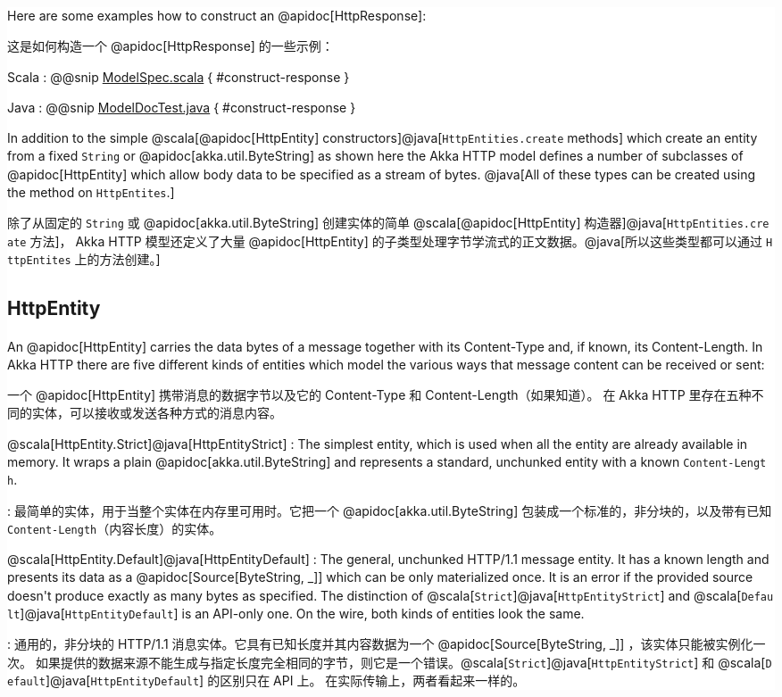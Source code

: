 Here are some examples how to construct an @apidoc[HttpResponse]:

这是如何构造一个 @apidoc[HttpResponse] 的一些示例：

Scala
:   @@snip [ModelSpec.scala]($test$/scala/docs/http/scaladsl/ModelSpec.scala) { #construct-response }

Java
:   @@snip [ModelDocTest.java]($test$/java/docs/http/javadsl/ModelDocTest.java) { #construct-response }

In addition to the simple @scala[@apidoc[HttpEntity] constructors]@java[`HttpEntities.create` methods] which create an entity from a fixed `String` or @apidoc[akka.util.ByteString]
as shown here the Akka HTTP model defines a number of subclasses of @apidoc[HttpEntity] which allow body data to be specified as a
stream of bytes. @java[All of these types can be created using the method on `HttpEntites`.]

除了从固定的 `String` 或 @apidoc[akka.util.ByteString] 创建实体的简单 @scala[@apidoc[HttpEntity] 构造器]@java[`HttpEntities.create` 方法]，
Akka HTTP 模型还定义了大量 @apidoc[HttpEntity] 的子类型处理字节学流式的正文数据。@java[所以这些类型都可以通过 `HttpEntites` 上的方法创建。]

<a id="httpentity"></a>
## HttpEntity

An @apidoc[HttpEntity] carries the data bytes of a message together with its Content-Type and, if known, its Content-Length.
In Akka HTTP there are five different kinds of entities which model the various ways that message content can be
received or sent:

一个 @apidoc[HttpEntity] 携带消息的数据字节以及它的 Content-Type 和 Content-Length（如果知道）。
在 Akka HTTP 里存在五种不同的实体，可以接收或发送各种方式的消息内容。

@scala[HttpEntity.Strict]@java[HttpEntityStrict]
: The simplest entity, which is used when all the entity are already available in memory.
It wraps a plain @apidoc[akka.util.ByteString] and  represents a standard, unchunked entity with a known `Content-Length`.

: 最简单的实体，用于当整个实体在内存里可用时。它把一个 @apidoc[akka.util.ByteString] 包装成一个标准的，非分块的，以及带有已知 `Content-Length`（内容长度）的实体。 

@scala[HttpEntity.Default]@java[HttpEntityDefault]
: The general, unchunked HTTP/1.1 message entity.
It has a known length and presents its data as a @apidoc[Source[ByteString, \_]] which can be only materialized once.
It is an error if the provided source doesn't produce exactly as many bytes as specified.
The distinction of @scala[`Strict`]@java[`HttpEntityStrict`] and @scala[`Default`]@java[`HttpEntityDefault`] is an API-only one. On the wire,
both kinds of entities look the same.

: 通用的，非分块的 HTTP/1.1 消息实体。它具有已知长度并其内容数据为一个 @apidoc[Source[ByteString, \_]] ，该实体只能被实例化一次。
如果提供的数据来源不能生成与指定长度完全相同的字节，则它是一个错误。@scala[`Strict`]@java[`HttpEntityStrict`] 和 @scala[`Default`]@java[`HttpEntityDefault`] 的区别只在 API 上。
在实际传输上，两者看起来一样的。
